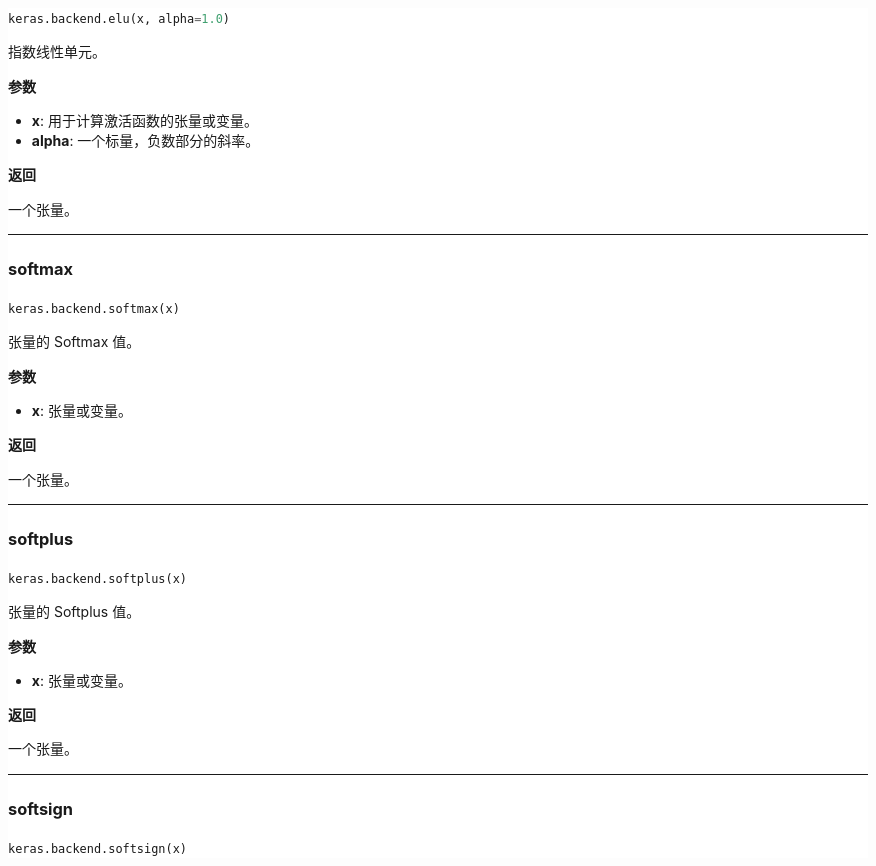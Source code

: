 
```python
keras.backend.elu(x, alpha=1.0)
```


指数线性单元。

__参数__

- __x__: 用于计算激活函数的张量或变量。
- __alpha__: 一个标量，负数部分的斜率。

__返回__

一个张量。

----

### softmax


```python
keras.backend.softmax(x)
```


张量的 Softmax 值。

__参数__

- __x__: 张量或变量。

__返回__

一个张量。

----

### softplus


```python
keras.backend.softplus(x)
```


张量的 Softplus 值。

__参数__

- __x__: 张量或变量。

__返回__

一个张量。

----

### softsign


```python
keras.backend.softsign(x)
```
